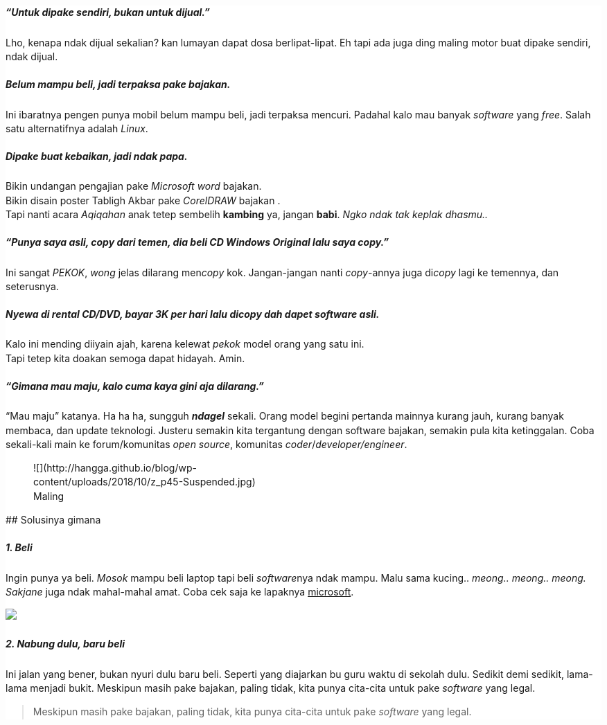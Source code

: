##### **“Untuk dipake sendiri, bukan untuk dijual.”**

Lho, kenapa ndak dijual sekalian? kan lumayan dapat dosa berlipat-lipat. Eh tapi ada juga ding maling motor buat dipake sendiri, ndak dijual.

##### **Belum mampu beli, jadi terpaksa pake bajakan.**

Ini ibaratnya pengen punya mobil belum mampu beli, jadi terpaksa mencuri. Padahal kalo mau banyak *software* yang *free*. Salah satu alternatifnya adalah *Linux*.

##### **Dipake buat kebaikan, jadi ndak papa.** 

Bikin undangan pengajian pake *Microsoft word* bajakan.  
Bikin disain poster Tabligh Akbar pake *CorelDRAW* bajakan .  
Tapi nanti acara *Aqiqahan* anak tetep sembelih **kambing** ya, jangan **babi**. *Ngko ndak tak keplak dhasmu..*

##### **“Punya saya asli, *copy* dari temen, dia beli *CD Windows Original* lalu saya *copy.”***

Ini sangat *PEKOK*, *wong* jelas dilarang men*copy* kok. Jangan-jangan nanti *copy*-annya juga di*copy* lagi ke temennya, dan seterusnya.

##### **Nyewa di rental CD/DVD, bayar 3K per hari lalu di*copy* dah dapet software asli.**

Kalo ini mending diiyain ajah, karena kelewat *pekok* model orang yang satu ini.  
Tapi tetep kita doakan semoga dapat hidayah. Amin.

##### “Gimana mau maju, kalo cuma kaya gini aja dilarang.”

“Mau maju” katanya. Ha ha ha, sungguh ***ndagel*** sekali. Orang model begini pertanda mainnya kurang jauh, kurang banyak membaca, dan update teknologi. Justeru semakin kita tergantung dengan software bajakan, semakin pula kita ketinggalan. Coba sekali-kali main ke forum/komunitas *open source*, komunitas *coder*/*developer/engineer*.

<figure aria-describedby="caption-attachment-3881" class="wp-caption aligncenter" id="attachment_3881" style="width: 360px">![](http://hangga.github.io/blog/wp-content/uploads/2018/10/z_p45-Suspended.jpg)<figcaption class="wp-caption-text" id="caption-attachment-3881">Maling</figcaption></figure>## Solusinya gimana

##### **1. Beli**

Ingin punya ya beli. *Mosok* mampu beli laptop tapi beli *software*nya ndak mampu. Malu sama kucing.. *meong.. meong.. meong. Sakjane* juga ndak mahal-mahal amat. Coba cek saja ke lapaknya [microsoft](https://www.microsoft.com/id-id/store/b/home).

![](http://hangga.github.io/blog/wp-content/uploads/2018/10/Screenshot-at-2018-10-17-19-42-04-700x354.png)

##### **2. Nabung dulu, baru beli**

Ini jalan yang bener, bukan nyuri dulu baru beli. Seperti yang diajarkan bu guru waktu di sekolah dulu. Sedikit demi sedikit, lama-lama menjadi bukit. Meskipun masih pake bajakan, paling tidak, kita punya cita-cita untuk pake *software* yang legal.

> Meskipun masih pake bajakan, paling tidak, kita punya cita-cita untuk pake *software* yang legal.
